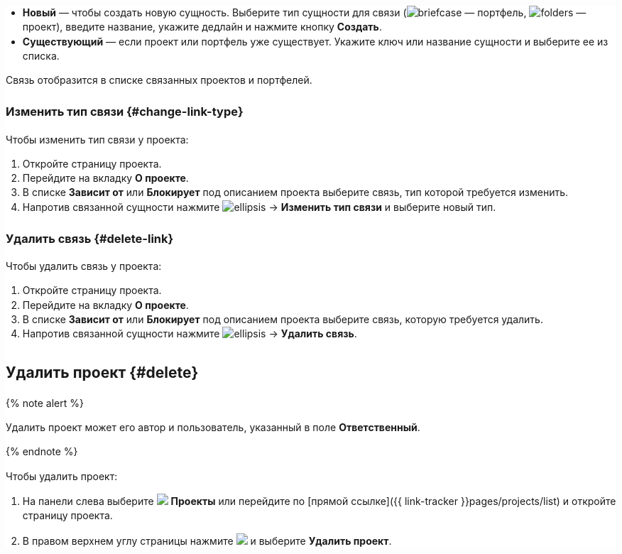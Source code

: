    * **Новый** — чтобы создать новую сущность. Выберите тип сущности для связи (![briefcase](../../_assets/console-icons/briefcase.svg) — портфель, ![folders](../../_assets/console-icons/folders.svg) — проект), введите название, укажите дедлайн и нажмите кнопку **Создать**.
   * **Существующий** — если проект или портфель уже существует. Укажите ключ или название сущности и выберите ее из списка.

Связь отобразится в списке связанных проектов и портфелей.

### Изменить тип связи {#change-link-type}

Чтобы изменить тип связи у проекта:

1. Откройте страницу проекта.
1. Перейдите на вкладку **О проекте**.
1. В списке **Зависит от** или **Блокирует** под описанием проекта выберите связь, тип которой требуется изменить.
1. Напротив связанной сущности нажмите ![ellipsis](../../_assets/console-icons/ellipsis.svg) → **Изменить тип связи** и выберите новый тип.

### Удалить связь {#delete-link}

Чтобы удалить связь у проекта:

1. Откройте страницу проекта.
1. Перейдите на вкладку **О проекте**.
1. В списке **Зависит от** или **Блокирует** под описанием проекта выберите связь, которую требуется удалить.
1. Напротив связанной сущности нажмите ![ellipsis](../../_assets/console-icons/ellipsis.svg) → **Удалить связь**.

## Удалить проект {#delete}

{% note alert %}

Удалить проект может его автор и пользователь, указанный в поле **Ответственный**.

{% endnote %}

Чтобы удалить проект:

1. На панели слева выберите ![](../../_assets/tracker/svg/project.svg)&nbsp;**Проекты** или перейдите по [прямой ссылке]({{ link-tracker }}pages/projects/list) и откройте страницу проекта.

1. В правом верхнем углу страницы нажмите ![](../../_assets/horizontal-ellipsis.svg) и выберите **Удалить проект**.
